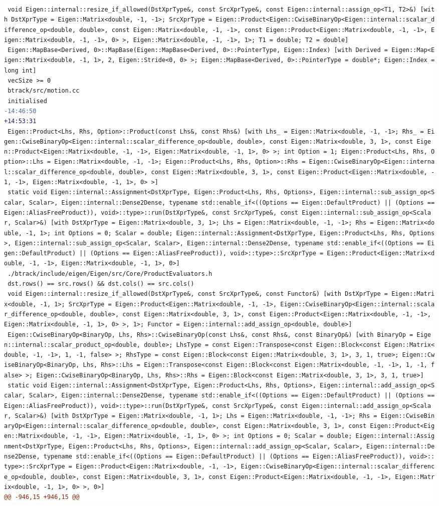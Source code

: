 ```diff
 void Eigen::internal::resize_if_allowed(DstXprType&, const SrcXprType&, const Eigen::internal::assign_op<T1, T2>&) [with DstXprType = Eigen::Matrix<double, -1, -1>; SrcXprType = Eigen::Product<Eigen::CwiseBinaryOp<Eigen::internal::scalar_difference_op<double, double>, const Eigen::Matrix<double, -1, -1>, const Eigen::Product<Eigen::Matrix<double, -1, -1>, Eigen::Matrix<double, -1, -1>, 0> >, Eigen::Matrix<double, -1, -1>, 1>; T1 = double; T2 = double]
 Eigen::MapBase<Derived, 0>::MapBase(Eigen::MapBase<Derived, 0>::PointerType, Eigen::Index) [with Derived = Eigen::Map<Eigen::Matrix<double, -1, 1>, 2, Eigen::Stride<0, 0> >; Eigen::MapBase<Derived, 0>::PointerType = double*; Eigen::Index = long int]
 vecSize >= 0
 btrack/src/motion.cc
 initialised
-14:46:50
+14:53:31
 Eigen::Product<Lhs, Rhs, Option>::Product(const Lhs&, const Rhs&) [with Lhs_ = Eigen::Matrix<double, -1, -1>; Rhs_ = Eigen::CwiseBinaryOp<Eigen::internal::scalar_difference_op<double, double>, const Eigen::Matrix<double, 3, 1>, const Eigen::Product<Eigen::Matrix<double, -1, -1>, Eigen::Matrix<double, -1, 1>, 0> >; int Option = 1; Eigen::Product<Lhs, Rhs, Option>::Lhs = Eigen::Matrix<double, -1, -1>; Eigen::Product<Lhs, Rhs, Option>::Rhs = Eigen::CwiseBinaryOp<Eigen::internal::scalar_difference_op<double, double>, const Eigen::Matrix<double, 3, 1>, const Eigen::Product<Eigen::Matrix<double, -1, -1>, Eigen::Matrix<double, -1, 1>, 0> >]
 static void Eigen::internal::Assignment<DstXprType, Eigen::Product<Lhs, Rhs, Options>, Eigen::internal::sub_assign_op<Scalar, Scalar>, Eigen::internal::Dense2Dense, typename std::enable_if<((Options == Eigen::DefaultProduct) || (Options == Eigen::AliasFreeProduct)), void>::type>::run(DstXprType&, const SrcXprType&, const Eigen::internal::sub_assign_op<Scalar, Scalar>&) [with DstXprType = Eigen::Matrix<double, 3, 1>; Lhs = Eigen::Matrix<double, -1, -1>; Rhs = Eigen::Matrix<double, -1, 1>; int Options = 0; Scalar = double; Eigen::internal::Assignment<DstXprType, Eigen::Product<Lhs, Rhs, Options>, Eigen::internal::sub_assign_op<Scalar, Scalar>, Eigen::internal::Dense2Dense, typename std::enable_if<((Options == Eigen::DefaultProduct) || (Options == Eigen::AliasFreeProduct)), void>::type>::SrcXprType = Eigen::Product<Eigen::Matrix<double, -1, -1>, Eigen::Matrix<double, -1, 1>, 0>]
 ./btrack/include/eigen/Eigen/src/Core/ProductEvaluators.h
 dst.rows() == src.rows() && dst.cols() == src.cols()
 void Eigen::internal::resize_if_allowed(DstXprType&, const SrcXprType&, const Functor&) [with DstXprType = Eigen::Matrix<double, -1, 1>; SrcXprType = Eigen::Product<Eigen::Matrix<double, -1, -1>, Eigen::CwiseBinaryOp<Eigen::internal::scalar_difference_op<double, double>, const Eigen::Matrix<double, 3, 1>, const Eigen::Product<Eigen::Matrix<double, -1, -1>, Eigen::Matrix<double, -1, 1>, 0> >, 1>; Functor = Eigen::internal::add_assign_op<double, double>]
 Eigen::CwiseBinaryOp<BinaryOp, Lhs, Rhs>::CwiseBinaryOp(const Lhs&, const Rhs&, const BinaryOp&) [with BinaryOp = Eigen::internal::scalar_product_op<double, double>; LhsType = const Eigen::Transpose<const Eigen::Block<const Eigen::Matrix<double, -1, -1>, 1, -1, false> >; RhsType = const Eigen::Block<const Eigen::Matrix<double, 3, 1>, 3, 1, true>; Eigen::CwiseBinaryOp<BinaryOp, Lhs, Rhs>::Lhs = Eigen::Transpose<const Eigen::Block<const Eigen::Matrix<double, -1, -1>, 1, -1, false> >; Eigen::CwiseBinaryOp<BinaryOp, Lhs, Rhs>::Rhs = Eigen::Block<const Eigen::Matrix<double, 3, 1>, 3, 1, true>]
 static void Eigen::internal::Assignment<DstXprType, Eigen::Product<Lhs, Rhs, Options>, Eigen::internal::add_assign_op<Scalar, Scalar>, Eigen::internal::Dense2Dense, typename std::enable_if<((Options == Eigen::DefaultProduct) || (Options == Eigen::AliasFreeProduct)), void>::type>::run(DstXprType&, const SrcXprType&, const Eigen::internal::add_assign_op<Scalar, Scalar>&) [with DstXprType = Eigen::Matrix<double, -1, 1>; Lhs = Eigen::Matrix<double, -1, -1>; Rhs = Eigen::CwiseBinaryOp<Eigen::internal::scalar_difference_op<double, double>, const Eigen::Matrix<double, 3, 1>, const Eigen::Product<Eigen::Matrix<double, -1, -1>, Eigen::Matrix<double, -1, 1>, 0> >; int Options = 0; Scalar = double; Eigen::internal::Assignment<DstXprType, Eigen::Product<Lhs, Rhs, Options>, Eigen::internal::add_assign_op<Scalar, Scalar>, Eigen::internal::Dense2Dense, typename std::enable_if<((Options == Eigen::DefaultProduct) || (Options == Eigen::AliasFreeProduct)), void>::type>::SrcXprType = Eigen::Product<Eigen::Matrix<double, -1, -1>, Eigen::CwiseBinaryOp<Eigen::internal::scalar_difference_op<double, double>, const Eigen::Matrix<double, 3, 1>, const Eigen::Product<Eigen::Matrix<double, -1, -1>, Eigen::Matrix<double, -1, 1>, 0> >, 0>]
@@ -946,15 +946,15 @@
```
